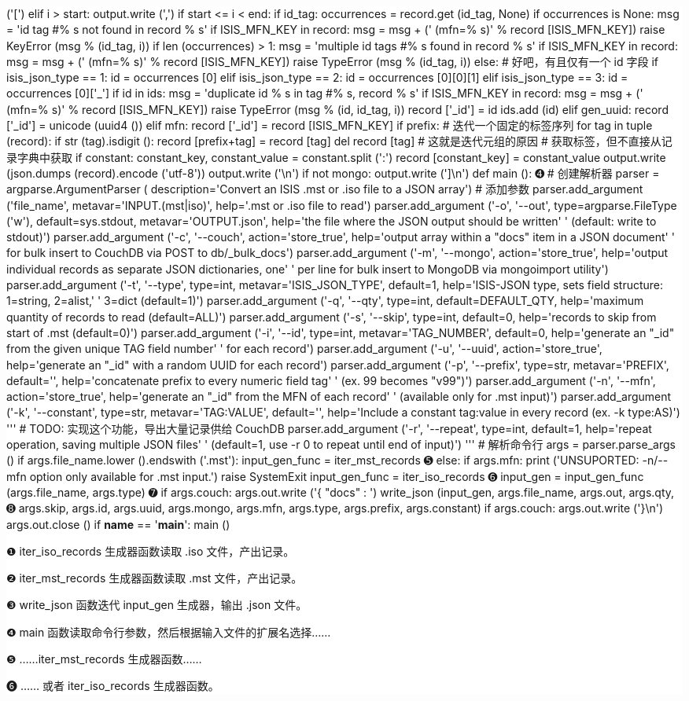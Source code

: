('[') elif i > start: output.write (',') if start <= i < end: if id_tag: occurrences = record.get (id_tag, None) if occurrences is None: msg = 'id tag #% s not found in record % s' if ISIS_MFN_KEY in record: msg = msg + (' (mfn=% s)' % record [ISIS_MFN_KEY]) raise KeyError (msg % (id_tag, i)) if len (occurrences) > 1: msg = 'multiple id tags #% s found in record % s' if ISIS_MFN_KEY in record: msg = msg + (' (mfn=% s)' % record [ISIS_MFN_KEY]) raise TypeError (msg % (id_tag, i)) else: # 好吧，有且仅有一个 id 字段 if isis_json_type == 1: id = occurrences [0] elif isis_json_type == 2: id = occurrences [0][0][1] elif isis_json_type == 3: id = occurrences [0]['_'] if id in ids: msg = 'duplicate id % s in tag #% s, record % s' if ISIS_MFN_KEY in record: msg = msg + (' (mfn=% s)' % record [ISIS_MFN_KEY]) raise TypeError (msg % (id, id_tag, i)) record ['_id'] = id ids.add (id) elif gen_uuid: record ['_id'] = unicode (uuid4 ()) elif mfn: record ['_id'] = record [ISIS_MFN_KEY] if prefix: # 迭代一个固定的标签序列 for tag in tuple (record): if str (tag).isdigit (): record [prefix+tag] = record [tag] del record [tag] # 这就是迭代元组的原因 # 获取标签，但不直接从记录字典中获取 if constant: constant_key, constant_value = constant.split (':') record [constant_key] = constant_value output.write (json.dumps (record).encode ('utf-8')) output.write ('\n') if not mongo: output.write (']\n') def main (): ➍ # 创建解析器 parser = argparse.ArgumentParser ( description='Convert an ISIS .mst or .iso file to a JSON array') # 添加参数 parser.add_argument ('file_name', metavar='INPUT.(mst|iso)', help='.mst or .iso file to read') parser.add_argument ('-o', '--out', type=argparse.FileType ('w'), default=sys.stdout, metavar='OUTPUT.json', help='the file where the JSON output should be written' ' (default: write to stdout)') parser.add_argument ('-c', '--couch', action='store_true', help='output array within a "docs" item in a JSON document' ' for bulk insert to CouchDB via POST to db/_bulk_docs') parser.add_argument ('-m', '--mongo', action='store_true', help='output individual records as separate JSON dictionaries, one' ' per line for bulk insert to MongoDB via mongoimport utility') parser.add_argument ('-t', '--type', type=int, metavar='ISIS_JSON_TYPE', default=1, help='ISIS-JSON type, sets field structure: 1=string, 2=alist,' ' 3=dict (default=1)') parser.add_argument ('-q', '--qty', type=int, default=DEFAULT_QTY, help='maximum quantity of records to read (default=ALL)') parser.add_argument ('-s', '--skip', type=int, default=0, help='records to skip from start of .mst (default=0)') parser.add_argument ('-i', '--id', type=int, metavar='TAG_NUMBER', default=0, help='generate an "_id" from the given unique TAG field number' ' for each record') parser.add_argument ('-u', '--uuid', action='store_true', help='generate an "_id" with a random UUID for each record') parser.add_argument ('-p', '--prefix', type=str, metavar='PREFIX', default='', help='concatenate prefix to every numeric field tag' ' (ex. 99 becomes "v99")') parser.add_argument ('-n', '--mfn', action='store_true', help='generate an "_id" from the MFN of each record' ' (available only for .mst input)') parser.add_argument ('-k', '--constant', type=str, metavar='TAG:VALUE', default='', help='Include a constant tag:value in every record (ex. -k type:AS)') ''' # TODO: 实现这个功能，导出大量记录供给 CouchDB parser.add_argument ('-r', '--repeat', type=int, default=1, help='repeat operation, saving multiple JSON files' ' (default=1, use -r 0 to repeat until end of input)') ''' # 解析命令行 args = parser.parse_args () if args.file_name.lower ().endswith ('.mst'): input_gen_func = iter_mst_records ➎ else: if args.mfn: print
('UNSUPORTED: -n/--mfn option only available for .mst input.') raise SystemExit input_gen_func = iter_iso_records ➏ input_gen = input_gen_func (args.file_name, args.type) ➐ if args.couch: args.out.write ('{ "docs" : ') write_json (input_gen, args.file_name, args.out, args.qty, ➑ args.skip, args.id, args.uuid, args.mongo, args.mfn, args.type, args.prefix, args.constant) if args.couch: args.out.write ('}\n') args.out.close () if __name__ == '__main__': main ()

❶ iter_iso_records 生成器函数读取 .iso 文件，产出记录。

❷ iter_mst_records 生成器函数读取 .mst 文件，产出记录。

❸ write_json 函数迭代 input_gen 生成器，输出 .json 文件。

❹ main 函数读取命令行参数，然后根据输入文件的扩展名选择……

❺ ……iter_mst_records 生成器函数……

❻ …… 或者 iter_iso_records 生成器函数。
